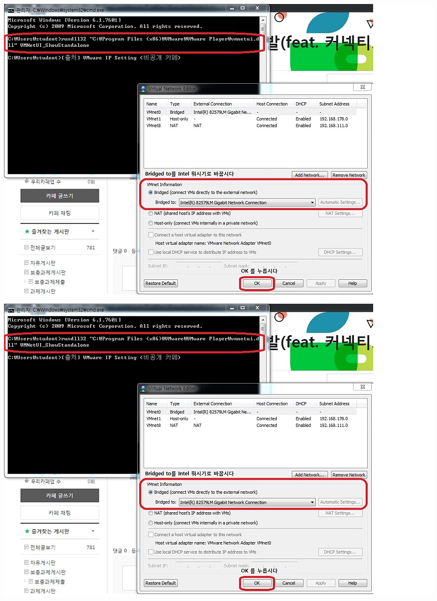 ![브릿지_1](Java(6%EC%9D%BC%EC%B0%A8)/%EB%B8%8C%EB%A6%BF%EC%A7%80_1-1604306758452.jpg)

![브릿지_1](Java(6%EC%9D%BC%EC%B0%A8)/%EB%B8%8C%EB%A6%BF%EC%A7%80_1-1604306766714.jpg)
